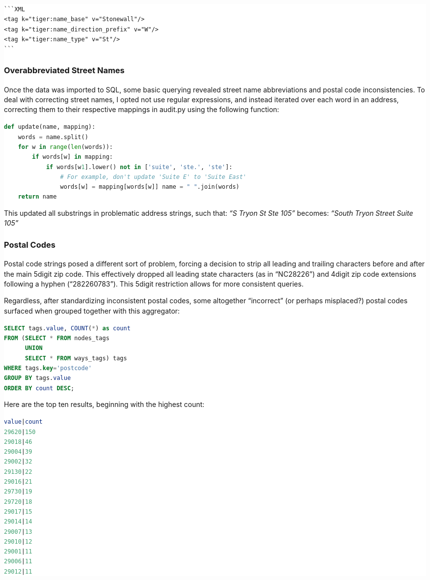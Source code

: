 	```XML
	<tag k="tiger:name_base" v="Stonewall"/>
	<tag k="tiger:name_direction_prefix" v="W"/>
	<tag k="tiger:name_type" v="St"/>
	```

### Over­abbreviated Street Names
Once the data was imported to SQL, some basic querying revealed street name abbreviations and postal code inconsistencies. To deal with correcting street names, I opted not use regular expressions, and instead iterated over each word in an address, correcting them to their respective mappings in audit.py using the following function:

```python
def update(name, mapping):
	words = name.split()
	for w in range(len(words)):
		if words[w] in mapping:
			if words[w­1].lower() not in ['suite', 'ste.', 'ste']:
				# For example, don't update 'Suite E' to 'Suite East'
				words[w] = mapping[words[w]] name = " ".join(words)
	return name
```

This updated all substrings in problematic address strings, such that:
*“S Tryon St Ste 105”*
becomes:
*“South Tryon Street Suite 105”*

### Postal Codes
Postal code strings posed a different sort of problem, forcing a decision to strip all leading and trailing characters before and after the main 5­digit zip code. This effectively dropped all leading state characters (as in “NC28226”) and 4­digit zip code extensions following a hyphen (“28226­0783”). This 5­digit restriction allows for more consistent queries.


Regardless, after standardizing inconsistent postal codes, some altogether “incorrect” (or perhaps misplaced?) postal codes surfaced when grouped together with this aggregator:

```sql
SELECT tags.value, COUNT(*) as count
FROM (SELECT * FROM nodes_tags
	  UNION
      SELECT * FROM ways_tags) tags
WHERE tags.key='postcode'
GROUP BY tags.value
ORDER BY count DESC;
```

Here are the top ten results, beginning with the highest count:

```sql
value|count
29620|150
29018|46
29004|39
29002|32
29130|22
29016|21
29730|19
29720|18
29017|15
29014|14
29007|13
29010|12
29001|11
29006|11
29012|11
```